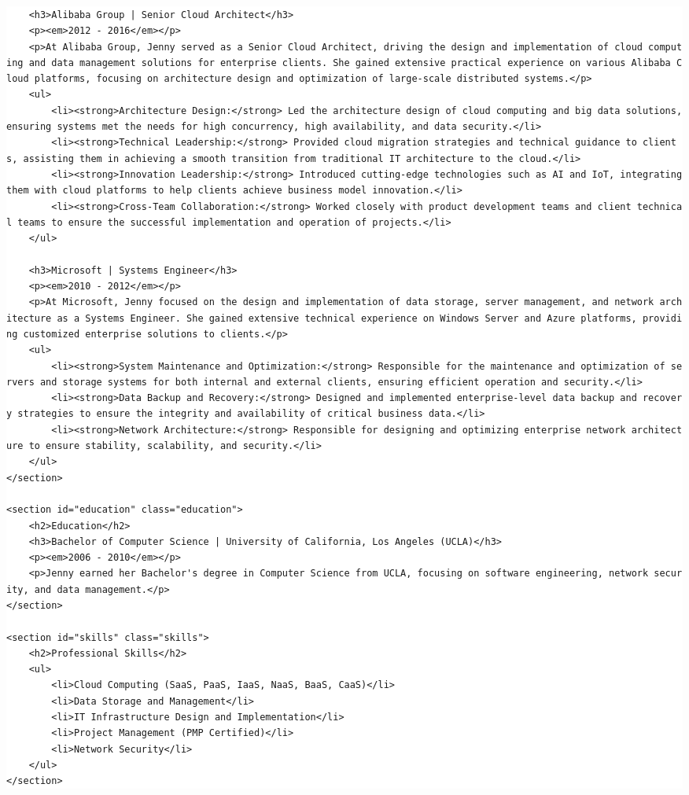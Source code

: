        <h3>Alibaba Group | Senior Cloud Architect</h3>
        <p><em>2012 - 2016</em></p>
        <p>At Alibaba Group, Jenny served as a Senior Cloud Architect, driving the design and implementation of cloud computing and data management solutions for enterprise clients. She gained extensive practical experience on various Alibaba Cloud platforms, focusing on architecture design and optimization of large-scale distributed systems.</p>
        <ul>
            <li><strong>Architecture Design:</strong> Led the architecture design of cloud computing and big data solutions, ensuring systems met the needs for high concurrency, high availability, and data security.</li>
            <li><strong>Technical Leadership:</strong> Provided cloud migration strategies and technical guidance to clients, assisting them in achieving a smooth transition from traditional IT architecture to the cloud.</li>
            <li><strong>Innovation Leadership:</strong> Introduced cutting-edge technologies such as AI and IoT, integrating them with cloud platforms to help clients achieve business model innovation.</li>
            <li><strong>Cross-Team Collaboration:</strong> Worked closely with product development teams and client technical teams to ensure the successful implementation and operation of projects.</li>
        </ul>

        <h3>Microsoft | Systems Engineer</h3>
        <p><em>2010 - 2012</em></p>
        <p>At Microsoft, Jenny focused on the design and implementation of data storage, server management, and network architecture as a Systems Engineer. She gained extensive technical experience on Windows Server and Azure platforms, providing customized enterprise solutions to clients.</p>
        <ul>
            <li><strong>System Maintenance and Optimization:</strong> Responsible for the maintenance and optimization of servers and storage systems for both internal and external clients, ensuring efficient operation and security.</li>
            <li><strong>Data Backup and Recovery:</strong> Designed and implemented enterprise-level data backup and recovery strategies to ensure the integrity and availability of critical business data.</li>
            <li><strong>Network Architecture:</strong> Responsible for designing and optimizing enterprise network architecture to ensure stability, scalability, and security.</li>
        </ul>
    </section>

    <section id="education" class="education">
        <h2>Education</h2>
        <h3>Bachelor of Computer Science | University of California, Los Angeles (UCLA)</h3>
        <p><em>2006 - 2010</em></p>
        <p>Jenny earned her Bachelor's degree in Computer Science from UCLA, focusing on software engineering, network security, and data management.</p>
    </section>

    <section id="skills" class="skills">
        <h2>Professional Skills</h2>
        <ul>
            <li>Cloud Computing (SaaS, PaaS, IaaS, NaaS, BaaS, CaaS)</li>
            <li>Data Storage and Management</li>
            <li>IT Infrastructure Design and Implementation</li>
            <li>Project Management (PMP Certified)</li>
            <li>Network Security</li>
        </ul>
    </section>
